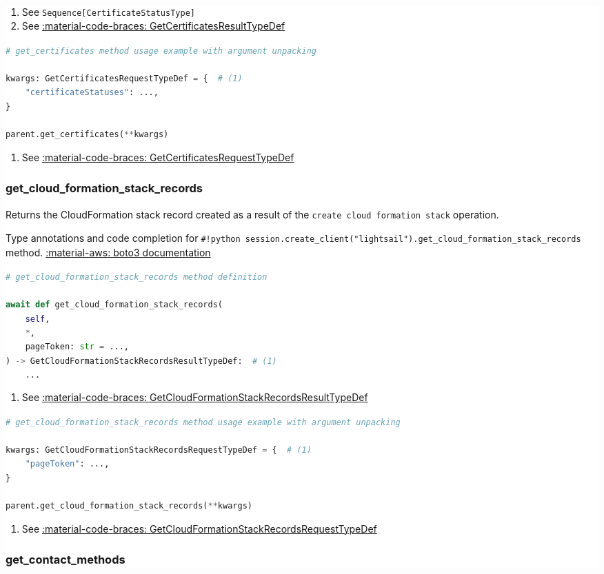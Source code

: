 1. See `Sequence[CertificateStatusType]`
2. See [:material-code-braces: GetCertificatesResultTypeDef](./type_defs.md#getcertificatesresulttypedef)


```python
# get_certificates method usage example with argument unpacking

kwargs: GetCertificatesRequestTypeDef = {  # (1)
    "certificateStatuses": ...,
}

parent.get_certificates(**kwargs)
```

1. See [:material-code-braces: GetCertificatesRequestTypeDef](./type_defs.md#getcertificatesrequesttypedef)

### get\_cloud\_formation\_stack\_records

Returns the CloudFormation stack record created as a result of the <code>create
cloud formation stack</code> operation.

Type annotations and code completion for `#!python session.create_client("lightsail").get_cloud_formation_stack_records` method.
[:material-aws: boto3 documentation](https://boto3.amazonaws.com/v1/documentation/api/latest/reference/services/lightsail/client/get_cloud_formation_stack_records.html)

```python
# get_cloud_formation_stack_records method definition

await def get_cloud_formation_stack_records(
    self,
    *,
    pageToken: str = ...,
) -> GetCloudFormationStackRecordsResultTypeDef:  # (1)
    ...
```

1. See [:material-code-braces: GetCloudFormationStackRecordsResultTypeDef](./type_defs.md#getcloudformationstackrecordsresulttypedef)


```python
# get_cloud_formation_stack_records method usage example with argument unpacking

kwargs: GetCloudFormationStackRecordsRequestTypeDef = {  # (1)
    "pageToken": ...,
}

parent.get_cloud_formation_stack_records(**kwargs)
```

1. See [:material-code-braces: GetCloudFormationStackRecordsRequestTypeDef](./type_defs.md#getcloudformationstackrecordsrequesttypedef)

### get\_contact\_methods
